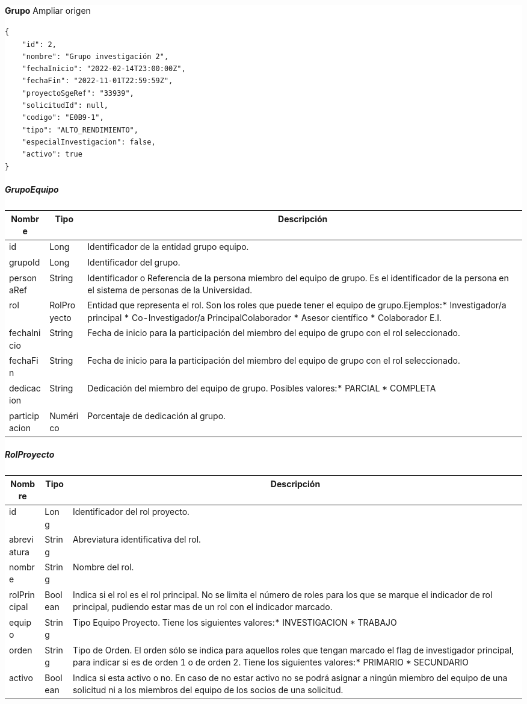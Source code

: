 


**Grupo** Ampliar origen



```
{  
	"id": 2,
	"nombre": "Grupo investigación 2",
	"fechaInicio": "2022-02-14T23:00:00Z",
	"fechaFin": "2022-11-01T22:59:59Z",
	"proyectoSgeRef": "33939",
	"solicitudId": null,
	"codigo": "E0B9-1",
	"tipo": "ALTO_RENDIMIENTO",
	"especialInvestigacion": false,
	"activo": true
}
```


##### GrupoEquipo



| Nombre | Tipo | Descripción |
| --- | --- | --- |
| id | Long | Identificador de la entidad grupo equipo. |
| grupoId | Long | Identificador del grupo. |
| personaRef | String | Identificador o Referencia de la persona miembro del equipo de grupo. Es el identificador de la persona en el sistema de personas de la Universidad. |
| rol | RolProyecto | Entidad que representa el rol. Son los roles que puede tener el equipo de grupo.Ejemplos:* Investigador/a principal * Co\-Investigador/a PrincipalColaborador * Asesor científico * Colaborador E.I. |
| fechaInicio | String | Fecha de inicio para la participación del miembro del equipo de grupo con el rol seleccionado. |
| fechaFin | String | Fecha de inicio para la participación del miembro del equipo de grupo con el rol seleccionado. |
| dedicacion | String | Dedicación del miembro del equipo de grupo. Posibles valores:* PARCIAL * COMPLETA |
| participacion | Numérico | Porcentaje de dedicación al grupo. |

##### RolProyecto



| Nombre | Tipo | Descripción |
| --- | --- | --- |
| id | Long | Identificador del rol proyecto. |
| abreviatura | String | Abreviatura identificativa del rol. |
| nombre | String | Nombre del rol. |
| rolPrincipal | Boolean | Indica si el rol es el rol principal. No se limita el número de roles para los que se marque el indicador de rol principal, pudiendo estar mas de un rol con el indicador marcado. |
| equipo | String | Tipo Equipo Proyecto. Tiene los siguientes valores:* INVESTIGACION * TRABAJO |
| orden | String | Tipo de Orden. El orden sólo se indica para aquellos roles que tengan marcado el flag de investigador principal, para indicar si es de orden 1 o de orden 2\. Tiene los siguientes valores:* PRIMARIO * SECUNDARIO |
| activo | Boolean | Indica si esta activo o no. En caso de no estar activo no se podrá asignar a ningún miembro del equipo de una solicitud ni a los miembros del equipo de los socios de una solicitud. |
